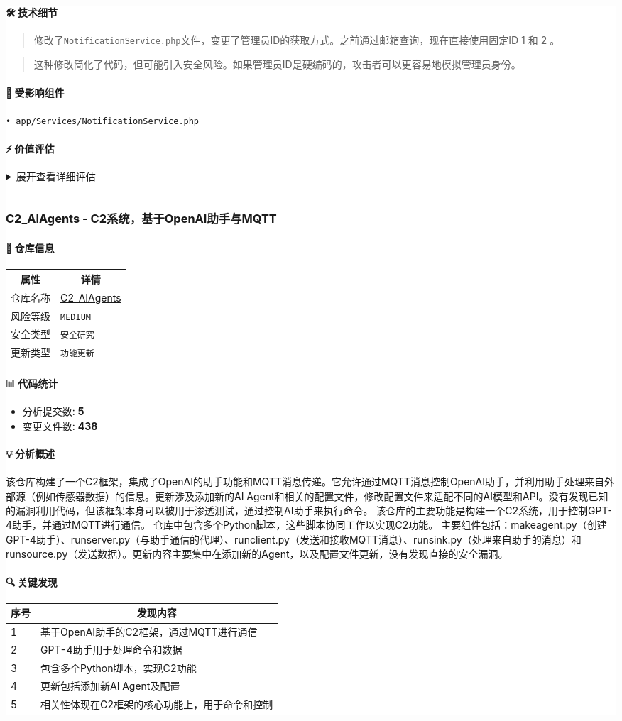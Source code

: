 #### 🛠️ 技术细节

> 修改了`NotificationService.php`文件，变更了管理员ID的获取方式。之前通过邮箱查询，现在直接使用固定ID 1 和 2 。

> 这种修改简化了代码，但可能引入安全风险。如果管理员ID是硬编码的，攻击者可以更容易地模拟管理员身份。


#### 🎯 受影响组件

```
• app/Services/NotificationService.php
```

#### ⚡ 价值评估

<details><summary>展开查看详细评估</summary></details>

---

### C2_AIAgents - C2系统，基于OpenAI助手与MQTT

#### 📌 仓库信息

| 属性 | 详情 |
|------|------|
| 仓库名称 | [C2_AIAgents](https://github.com/upperbayhawk/C2_AIAgents) |
| 风险等级 | `MEDIUM` |
| 安全类型 | `安全研究` |
| 更新类型 | `功能更新` |

#### 📊 代码统计

- 分析提交数: **5**
- 变更文件数: **438**

#### 💡 分析概述

该仓库构建了一个C2框架，集成了OpenAI的助手功能和MQTT消息传递。它允许通过MQTT消息控制OpenAI助手，并利用助手处理来自外部源（例如传感器数据）的信息。更新涉及添加新的AI Agent和相关的配置文件，修改配置文件来适配不同的AI模型和API。没有发现已知的漏洞利用代码，但该框架本身可以被用于渗透测试，通过控制AI助手来执行命令。 该仓库的主要功能是构建一个C2系统，用于控制GPT-4助手，并通过MQTT进行通信。 仓库中包含多个Python脚本，这些脚本协同工作以实现C2功能。 主要组件包括：makeagent.py（创建GPT-4助手）、runserver.py（与助手通信的代理）、runclient.py（发送和接收MQTT消息）、runsink.py（处理来自助手的消息）和runsource.py（发送数据）。更新内容主要集中在添加新的Agent，以及配置文件更新，没有发现直接的安全漏洞。

#### 🔍 关键发现

| 序号 | 发现内容 |
|------|----------|
| 1 | 基于OpenAI助手的C2框架，通过MQTT进行通信 |
| 2 | GPT-4助手用于处理命令和数据 |
| 3 | 包含多个Python脚本，实现C2功能 |
| 4 | 更新包括添加新AI Agent及配置 |
| 5 | 相关性体现在C2框架的核心功能上，用于命令和控制 |
